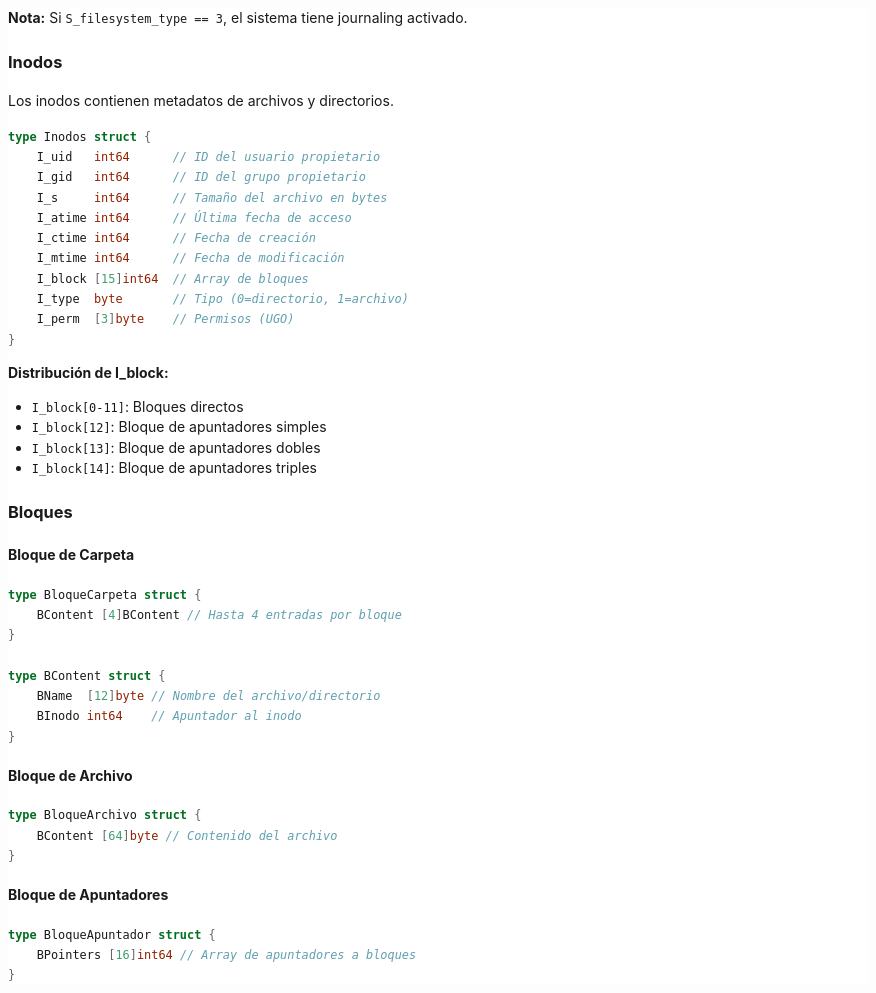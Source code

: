 **Nota:** Si `S_filesystem_type == 3`, el sistema tiene journaling activado.

### Inodos

Los inodos contienen metadatos de archivos y directorios.

```go
type Inodos struct {
    I_uid   int64      // ID del usuario propietario
    I_gid   int64      // ID del grupo propietario
    I_s     int64      // Tamaño del archivo en bytes
    I_atime int64      // Última fecha de acceso
    I_ctime int64      // Fecha de creación
    I_mtime int64      // Fecha de modificación
    I_block [15]int64  // Array de bloques
    I_type  byte       // Tipo (0=directorio, 1=archivo)
    I_perm  [3]byte    // Permisos (UGO)
}
```

**Distribución de I_block:**
- `I_block[0-11]`: Bloques directos
- `I_block[12]`: Bloque de apuntadores simples
- `I_block[13]`: Bloque de apuntadores dobles
- `I_block[14]`: Bloque de apuntadores triples

### Bloques

#### Bloque de Carpeta
```go
type BloqueCarpeta struct {
    BContent [4]BContent // Hasta 4 entradas por bloque
}

type BContent struct {
    BName  [12]byte // Nombre del archivo/directorio
    BInodo int64    // Apuntador al inodo
}
```

#### Bloque de Archivo
```go
type BloqueArchivo struct {
    BContent [64]byte // Contenido del archivo
}
```

#### Bloque de Apuntadores
```go
type BloqueApuntador struct {
    BPointers [16]int64 // Array de apuntadores a bloques
}
```
